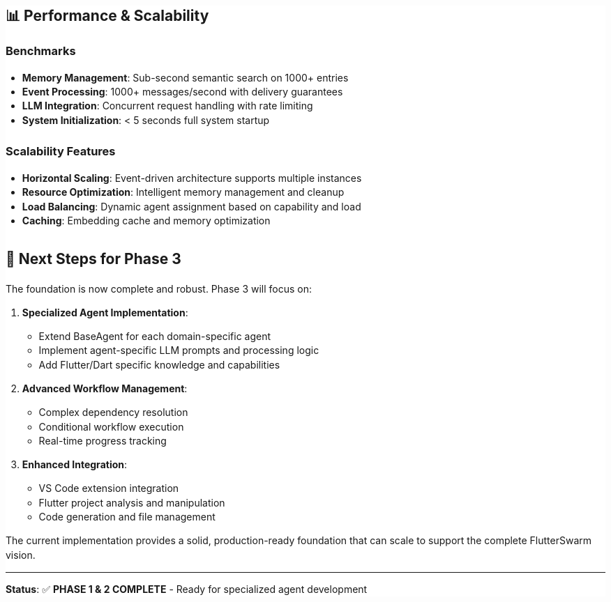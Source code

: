 ## 📊 Performance & Scalability

### **Benchmarks**
- **Memory Management**: Sub-second semantic search on 1000+ entries
- **Event Processing**: 1000+ messages/second with delivery guarantees
- **LLM Integration**: Concurrent request handling with rate limiting
- **System Initialization**: < 5 seconds full system startup

### **Scalability Features**
- **Horizontal Scaling**: Event-driven architecture supports multiple instances
- **Resource Optimization**: Intelligent memory management and cleanup
- **Load Balancing**: Dynamic agent assignment based on capability and load
- **Caching**: Embedding cache and memory optimization

## 🎯 Next Steps for Phase 3

The foundation is now complete and robust. Phase 3 will focus on:

1. **Specialized Agent Implementation**:
   - Extend BaseAgent for each domain-specific agent
   - Implement agent-specific LLM prompts and processing logic
   - Add Flutter/Dart specific knowledge and capabilities

2. **Advanced Workflow Management**:
   - Complex dependency resolution
   - Conditional workflow execution
   - Real-time progress tracking

3. **Enhanced Integration**:
   - VS Code extension integration
   - Flutter project analysis and manipulation
   - Code generation and file management

The current implementation provides a solid, production-ready foundation that can scale to support the complete FlutterSwarm vision.

---

**Status**: ✅ **PHASE 1 & 2 COMPLETE** - Ready for specialized agent development
